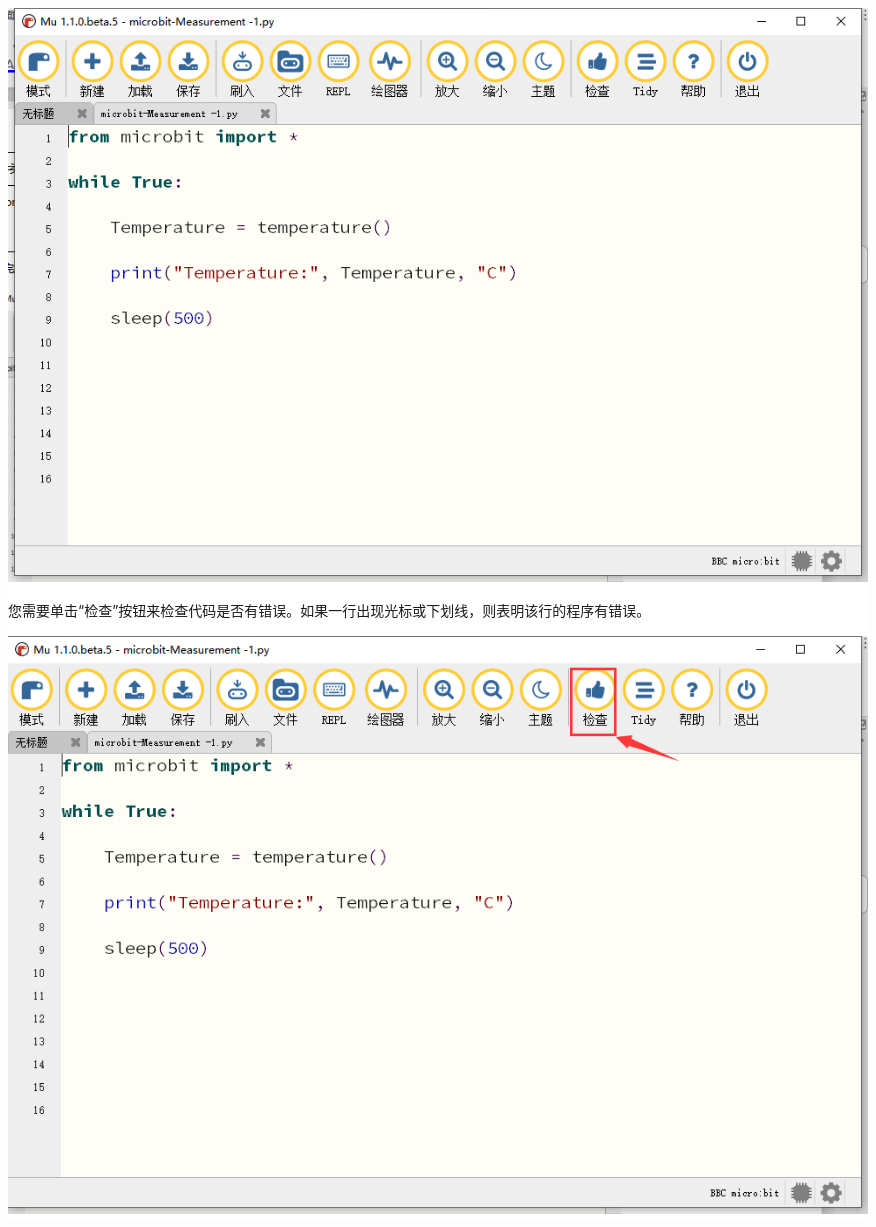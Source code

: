 ![](media/263217ce26b961ec78001c641cca79eb.png)

您需要单击“检查”按钮来检查代码是否有错误。如果一行出现光标或下划线，则表明该行的程序有错误。

![](media/fb3f5531b6527af9b05ea1c40f064d66.png)
